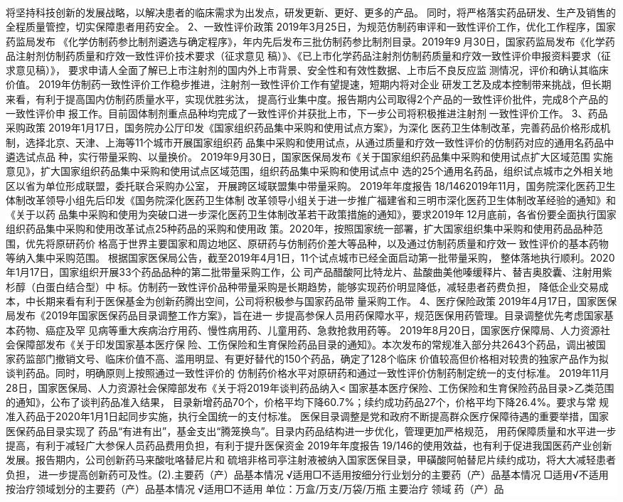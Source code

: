 将坚持科技创新的发展战略，以解决患者的临床需求为出发点，研发更新、更好、更多的产品。
同时，将严格落实药品研发、生产及销售的全程质量管控，切实保障患者用药安全。
2、一致性评价政策
2019年3月25日，为规范仿制药审评和一致性评价工作，优化工作程序，国家药监局发布
《化学仿制药参比制剂遴选与确定程序》，年内先后发布三批仿制药参比制剂目录。2019年9
月30日，国家药监局发布《化学药品注射剂仿制药质量和疗效一致性评价技术要求（征求意见
稿）》、《已上市化学药品注射剂仿制药质量和疗效一致性评价申报资料要求（征求意见稿）》，
要求申请人全面了解已上市注射剂的国内外上市背景、安全性和有效性数据、上市后不良反应监
测情况，评价和确认其临床价值。
2019年仿制药一致性评价工作稳步推进，注射剂一致性评价工作有望提速，短期内将对企业
研发工艺及成本控制带来挑战，但长期来看，有利于提高国内仿制药质量水平，实现优胜劣汰，
提高行业集中度。报告期内公司取得2个产品的一致性评价批件，完成8个产品的一致性评价申
报工作。目前固体制剂重点品种均完成了一致性评价并获批上市，下一步公司将积极推进注射剂
一致性评价工作。
3、药品采购政策
2019年1月17日，国务院办公厅印发《国家组织药品集中采购和使用试点方案》，为深化
医药卫生体制改革，完善药品价格形成机制，选择北京、天津、上海等11个城市开展国家组织药
品集中采购和使用试点，从通过质量和疗效一致性评价的仿制药对应的通用名药品中遴选试点品
种，实行带量采购、以量换价。
2019年9月30日，国家医保局发布《关于国家组织药品集中采购和使用试点扩大区域范围
实施意见》，扩大国家组织药品集中采购和使用试点区域范围，组织药品集中采购和使用试点中
选的25个通用名药品，组织试点城市之外相关地区以省为单位形成联盟，委托联合采购办公室，
开展跨区域联盟集中带量采购。
2019年年度报告
18/1462019年11月，国务院深化医药卫生体制改革领导小组先后印发《国务院深化医药卫生体制
改革领导小组关于进一步推广福建省和三明市深化医药卫生体制改革经验的通知》和《关于以药
品集中采购和使用为突破口进一步深化医药卫生体制改革若干政策措施的通知》，要求2019年
12月底前，各省份要全面执行国家组织药品集中采购和使用改革试点25种药品的采购和使用政
策。2020年，按照国家统一部署，扩大国家组织集中采购和使用药品品种范围，优先将原研药价
格高于世界主要国家和周边地区、原研药与仿制药价差大等品种，以及通过仿制药质量和疗效一
致性评价的基本药物等纳入集中采购范围。
根据国家医保局公告，截至2019年4月1日，11个试点城市已经全面启动第一批带量采购，
整体落地执行顺利。2020年1月17日，国家组织开展33个药品品种的第二批带量采购工作，公
司产品醋酸阿比特龙片、盐酸曲美他嗪缓释片、替吉奥胶囊、注射用紫杉醇（白蛋白结合型）中
标。仿制药一致性评价品种带量采购是长期趋势，能够实现药价明显降低，减轻患者药费负担，
降低企业交易成本，中长期来看有利于医保基金为创新药腾出空间，公司将积极参与国家药品带
量采购工作。
4、医疗保险政策
2019年4月17日，国家医保局发布《2019年国家医保药品目录调整工作方案》，旨在进一
步提高参保人员用药保障水平，规范医保用药管理。目录调整优先考虑国家基本药物、癌症及罕
见病等重大疾病治疗用药、慢性病用药、儿童用药、急救抢救用药等。
2019年8月20日，国家医疗保障局、人力资源社会保障部发布《关于印发国家基本医疗保
险、工伤保险和生育保险药品目录的通知》。本次发布的常规准入部分共2643个药品，调出被国
家药监部门撤销文号、临床价值不高、滥用明显、有更好替代的150个药品，确定了128个临床
价值较高但价格相对较贵的独家产品作为拟谈判药品。同时，明确原则上按照通过一致性评价的
仿制药价格水平对原研药和通过一致性评价仿制药制定统一的支付标准。
2019年11月28日，国家医保局、人力资源社会保障部发布《关于将2019年谈判药品纳入<
国家基本医疗保险、工伤保险和生育保险药品目录>乙类范围的通知》，公布了谈判药品准入结果，
目录新增药品70个，价格平均下降60.7%；续约成功药品27个，价格平均下降26.4%。要求与常
规准入药品于2020年1月1日起同步实施，执行全国统一的支付标准。
医保目录调整是党和政府不断提高群众医疗保障待遇的重要举措，国家医保药品目录实现了
药品“有进有出”，基金支出“腾笼换鸟”。目录内药品结构进一步优化，管理更加严格规范，
用药保障质量和水平进一步提高，有利于减轻广大参保人员药品费用负担，有利于提升医保资金
2019年年度报告
19/146的使用效益，也有利于促进我国医药产业创新发展。报告期内，公司创新药马来酸吡咯替尼片和
硫培非格司亭注射液被纳入国家医保目录，甲磺酸阿帕替尼片续约成功，将大大减轻患者负担，
进一步提高创新药可及性。(2).主要药（产）品基本情况
√适用□不适用按细分行业划分的主要药（产）品基本情况
□适用√不适用按治疗领域划分的主要药（产）品基本情况
√适用□不适用
单位：万盒/万支/万袋/万瓶
主要治疗
领域
药（产）品